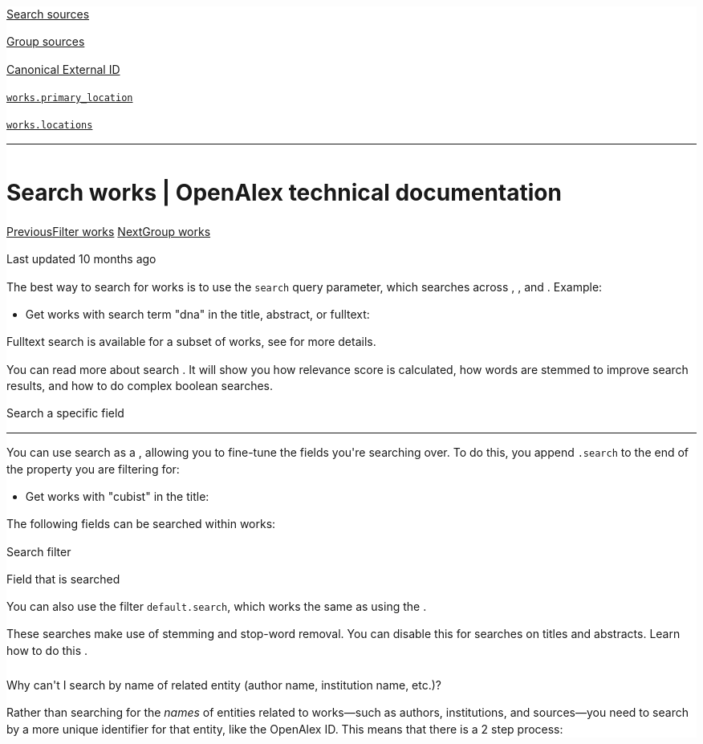 [Search sources](/api-entities/sources/search-sources)

[Group sources](/api-entities/sources/group-sources)

[Canonical External ID](/how-to-use-the-api/get-single-entities#canonical-external-ids)

[`works.primary_location`](/api-entities/works/work-object#primary_location)

[`works.locations`](/api-entities/works/work-object#locations)

---

# Search works | OpenAlex technical documentation

[PreviousFilter works](/api-entities/works/filter-works)
[NextGroup works](/api-entities/works/group-works)

Last updated 10 months ago

The best way to search for works is to use the `search` query parameter, which searches across , , and . Example:

*   Get works with search term "dna" in the title, abstract, or fulltext:
    

Fulltext search is available for a subset of works, see for more details.

You can read more about search . It will show you how relevance score is calculated, how words are stemmed to improve search results, and how to do complex boolean searches.

[](#search-a-specific-field)

Search a specific field


---------------------------------------------------------

You can use search as a , allowing you to fine-tune the fields you're searching over. To do this, you append `.search` to the end of the property you are filtering for:

*   Get works with "cubist" in the title:
    

The following fields can be searched within works:

Search filter

Field that is searched

You can also use the filter `default.search`, which works the same as using the .

These searches make use of stemming and stop-word removal. You can disable this for searches on titles and abstracts. Learn how to do this .

### 

[](#why-cant-i-search-by-name-of-related-entity-author-name-institution-name-etc)

Why can't I search by name of related entity (author name, institution name, etc.)?

Rather than searching for the _names_ of entities related to works—such as authors, institutions, and sources—you need to search by a more unique identifier for that entity, like the OpenAlex ID. This means that there is a 2 step process:

